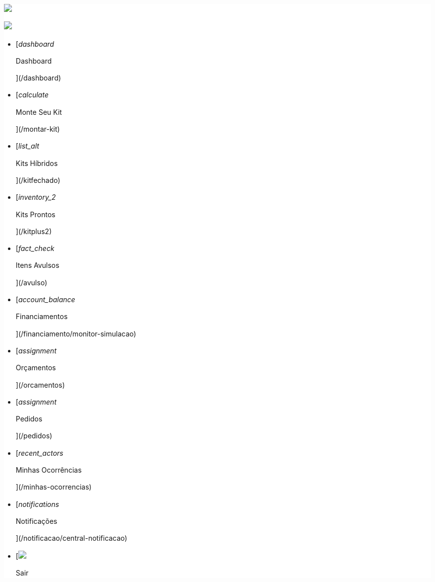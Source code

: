 ![](https://solaryum-public-assets.s3.sa-east-1.amazonaws.com/983/logo-mini.png)

[![](https://solaryum-public-assets.s3.sa-east-1.amazonaws.com/983/logo-menu.png)](/)

- [_dashboard_

    Dashboard

    ](/dashboard)
- [_calculate_

    Monte Seu Kit

    ](/montar-kit)
- [_list_alt_

    Kits Híbridos

    ](/kitfechado)
- [_inventory_2_

    Kits Prontos

    ](/kitplus2)

- [_fact_check_

    Itens Avulsos

    ](/avulso)

- [_account_balance_

    Financiamentos

    ](/financiamento/monitor-simulacao)

- [_assignment_

    Orçamentos

    ](/orcamentos)
- [_assignment_

    Pedidos

    ](/pedidos)

- [_recent_actors_

    Minhas Ocorrências

    ](/minhas-ocorrencias)

- [_notifications_

    Notificações

    ](/notificacao/central-notificacao)

- [_![](https://app.fotus.com.br/kitfechado./assets/img/customizadas/sair.svg)_

    Sair

